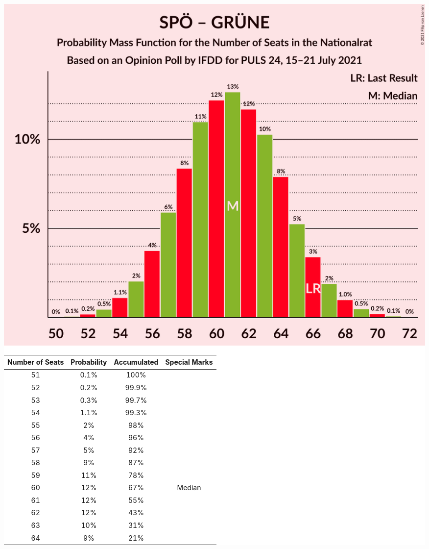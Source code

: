 ![Graph with seats probability mass function not yet produced](2021-07-21-IFDD-coalitions-seats-pmf-spö–grüne.png "Seats Probability Mass Function")

| Number of Seats | Probability | Accumulated | Special Marks |
|:---------------:|:-----------:|:-----------:|:-------------:|
| 51 | 0.1% | 100% |  |
| 52 | 0.2% | 99.9% |  |
| 53 | 0.3% | 99.7% |  |
| 54 | 1.1% | 99.3% |  |
| 55 | 2% | 98% |  |
| 56 | 4% | 96% |  |
| 57 | 5% | 92% |  |
| 58 | 9% | 87% |  |
| 59 | 11% | 78% |  |
| 60 | 12% | 67% | Median |
| 61 | 12% | 55% |  |
| 62 | 12% | 43% |  |
| 63 | 10% | 31% |  |
| 64 | 9% | 21% |  |